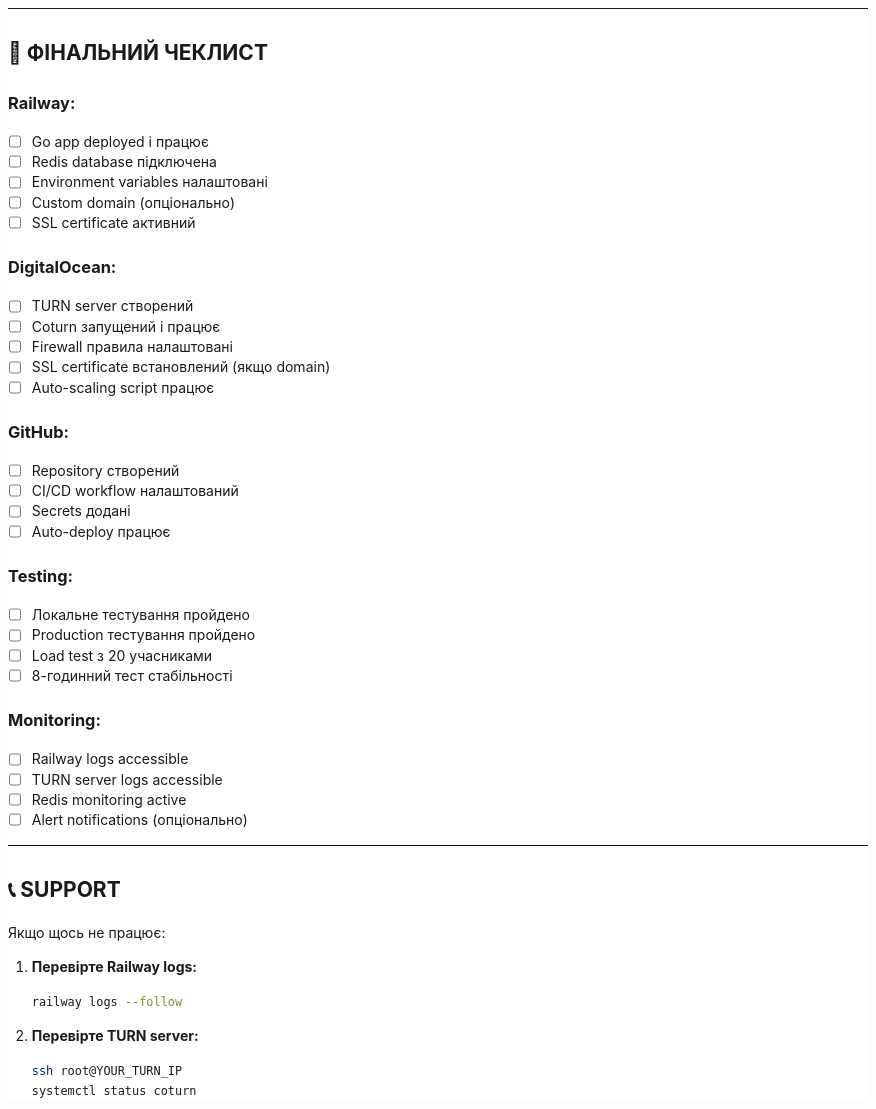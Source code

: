 
---

## 🎯 ФІНАЛЬНИЙ ЧЕКЛИСТ

### Railway:
- [ ] Go app deployed і працює
- [ ] Redis database підключена
- [ ] Environment variables налаштовані
- [ ] Custom domain (опціонально)
- [ ] SSL certificate активний

### DigitalOcean:
- [ ] TURN server створений
- [ ] Coturn запущений і працює
- [ ] Firewall правила налаштовані
- [ ] SSL certificate встановлений (якщо domain)
- [ ] Auto-scaling script працює

### GitHub:
- [ ] Repository створений
- [ ] CI/CD workflow налаштований
- [ ] Secrets додані
- [ ] Auto-deploy працює

### Testing:
- [ ] Локальне тестування пройдено
- [ ] Production тестування пройдено
- [ ] Load test з 20 учасниками
- [ ] 8-годинний тест стабільності

### Monitoring:
- [ ] Railway logs accessible
- [ ] TURN server logs accessible
- [ ] Redis monitoring active
- [ ] Alert notifications (опціонально)

---

## 📞 SUPPORT

Якщо щось не працює:

1. **Перевірте Railway logs:**
   ```bash
   railway logs --follow
   ```

2. **Перевірте TURN server:**
   ```bash
   ssh root@YOUR_TURN_IP
   systemctl status coturn
   ```
